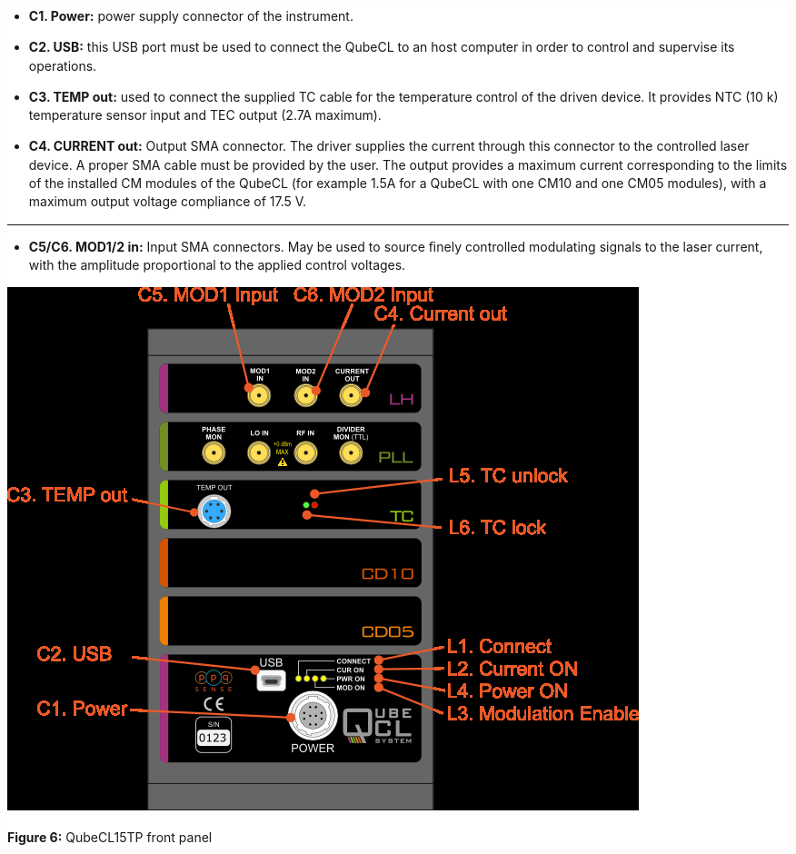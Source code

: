 - **C1. Power:** power supply connector of the instrument.

- **C2. USB:** this USB port must be used to connect the QubeCL to an host computer in order to control and supervise its operations.

- **C3. TEMP out:** used to connect the supplied TC cable for the temperature control of the driven device. It provides NTC (10 k) temperature sensor input and TEC output (2.7A maximum).

- **C4. CURRENT out:** Output SMA connector. The driver supplies the current through this connector to the controlled laser device. A proper SMA cable must be provided by the user. The output provides a maximum current corresponding to the limits of the installed CM modules of the QubeCL (for example 1.5A for a QubeCL with one CM10 and one CM05 modules), with a maximum output voltage compliance of 17.5 V.

  


---



- **C5/C6. MOD1/2 in:** Input SMA connectors. May be used to source ﬁnely controlled modulating signals to the laser current, with the amplitude proportional to the applied control voltages.

![](assets_QubeCL_Manual_v5/img-0942.png)

**Figure 6:** QubeCL15TP front panel
